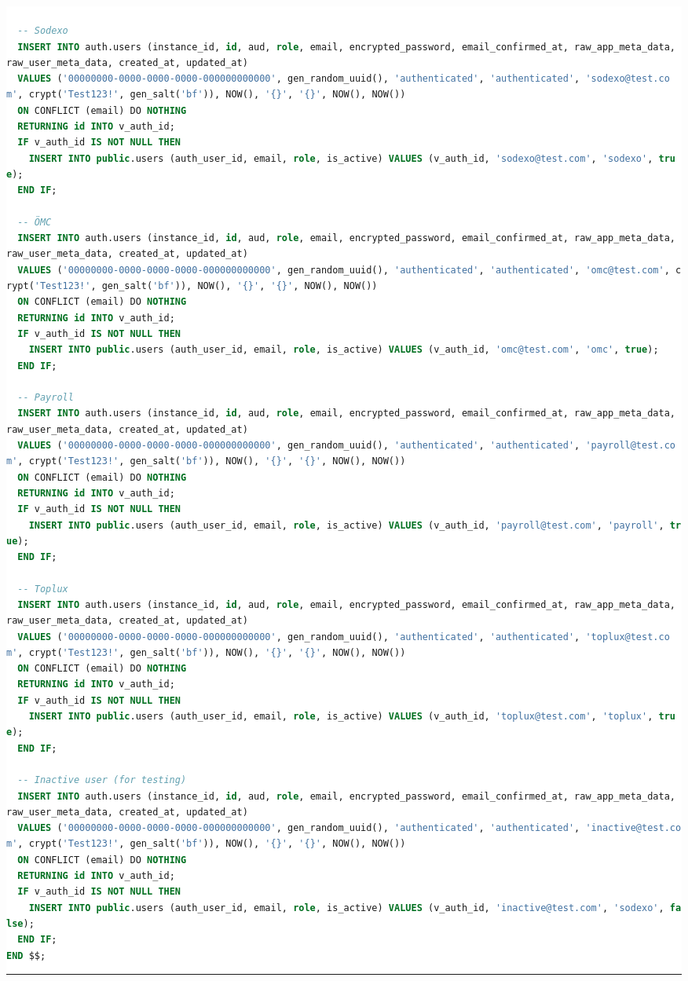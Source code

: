 ```sql

  -- Sodexo
  INSERT INTO auth.users (instance_id, id, aud, role, email, encrypted_password, email_confirmed_at, raw_app_meta_data, raw_user_meta_data, created_at, updated_at)
  VALUES ('00000000-0000-0000-0000-000000000000', gen_random_uuid(), 'authenticated', 'authenticated', 'sodexo@test.com', crypt('Test123!', gen_salt('bf')), NOW(), '{}', '{}', NOW(), NOW())
  ON CONFLICT (email) DO NOTHING
  RETURNING id INTO v_auth_id;
  IF v_auth_id IS NOT NULL THEN
    INSERT INTO public.users (auth_user_id, email, role, is_active) VALUES (v_auth_id, 'sodexo@test.com', 'sodexo', true);
  END IF;

  -- ÖMC
  INSERT INTO auth.users (instance_id, id, aud, role, email, encrypted_password, email_confirmed_at, raw_app_meta_data, raw_user_meta_data, created_at, updated_at)
  VALUES ('00000000-0000-0000-0000-000000000000', gen_random_uuid(), 'authenticated', 'authenticated', 'omc@test.com', crypt('Test123!', gen_salt('bf')), NOW(), '{}', '{}', NOW(), NOW())
  ON CONFLICT (email) DO NOTHING
  RETURNING id INTO v_auth_id;
  IF v_auth_id IS NOT NULL THEN
    INSERT INTO public.users (auth_user_id, email, role, is_active) VALUES (v_auth_id, 'omc@test.com', 'omc', true);
  END IF;

  -- Payroll
  INSERT INTO auth.users (instance_id, id, aud, role, email, encrypted_password, email_confirmed_at, raw_app_meta_data, raw_user_meta_data, created_at, updated_at)
  VALUES ('00000000-0000-0000-0000-000000000000', gen_random_uuid(), 'authenticated', 'authenticated', 'payroll@test.com', crypt('Test123!', gen_salt('bf')), NOW(), '{}', '{}', NOW(), NOW())
  ON CONFLICT (email) DO NOTHING
  RETURNING id INTO v_auth_id;
  IF v_auth_id IS NOT NULL THEN
    INSERT INTO public.users (auth_user_id, email, role, is_active) VALUES (v_auth_id, 'payroll@test.com', 'payroll', true);
  END IF;

  -- Toplux
  INSERT INTO auth.users (instance_id, id, aud, role, email, encrypted_password, email_confirmed_at, raw_app_meta_data, raw_user_meta_data, created_at, updated_at)
  VALUES ('00000000-0000-0000-0000-000000000000', gen_random_uuid(), 'authenticated', 'authenticated', 'toplux@test.com', crypt('Test123!', gen_salt('bf')), NOW(), '{}', '{}', NOW(), NOW())
  ON CONFLICT (email) DO NOTHING
  RETURNING id INTO v_auth_id;
  IF v_auth_id IS NOT NULL THEN
    INSERT INTO public.users (auth_user_id, email, role, is_active) VALUES (v_auth_id, 'toplux@test.com', 'toplux', true);
  END IF;

  -- Inactive user (for testing)
  INSERT INTO auth.users (instance_id, id, aud, role, email, encrypted_password, email_confirmed_at, raw_app_meta_data, raw_user_meta_data, created_at, updated_at)
  VALUES ('00000000-0000-0000-0000-000000000000', gen_random_uuid(), 'authenticated', 'authenticated', 'inactive@test.com', crypt('Test123!', gen_salt('bf')), NOW(), '{}', '{}', NOW(), NOW())
  ON CONFLICT (email) DO NOTHING
  RETURNING id INTO v_auth_id;
  IF v_auth_id IS NOT NULL THEN
    INSERT INTO public.users (auth_user_id, email, role, is_active) VALUES (v_auth_id, 'inactive@test.com', 'sodexo', false);
  END IF;
END $$;
```

---